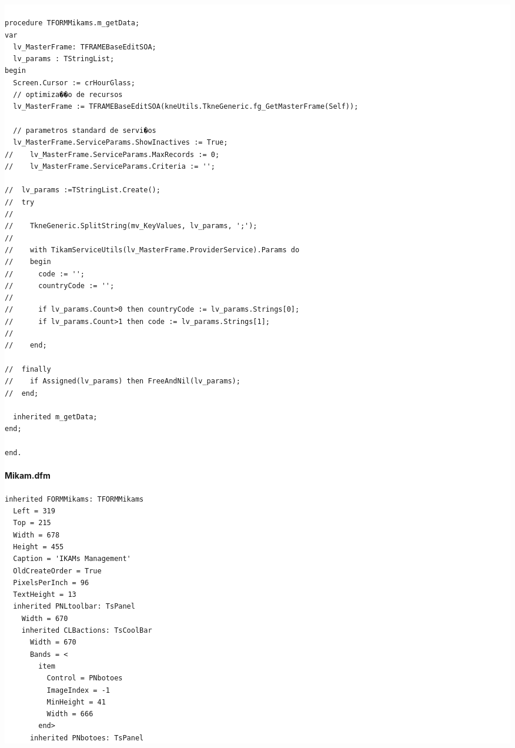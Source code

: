 ```

procedure TFORMMikams.m_getData;
var
  lv_MasterFrame: TFRAMEBaseEditSOA;
  lv_params : TStringList;
begin
  Screen.Cursor := crHourGlass;
  // optimiza��o de recursos
  lv_MasterFrame := TFRAMEBaseEditSOA(kneUtils.TkneGeneric.fg_GetMasterFrame(Self));

  // parametros standard de servi�os
  lv_MasterFrame.ServiceParams.ShowInactives := True;
//    lv_MasterFrame.ServiceParams.MaxRecords := 0;
//    lv_MasterFrame.ServiceParams.Criteria := '';

//  lv_params :=TStringList.Create();
//  try
//
//    TkneGeneric.SplitString(mv_KeyValues, lv_params, ';');
//
//    with TikamServiceUtils(lv_MasterFrame.ProviderService).Params do
//    begin
//      code := '';
//      countryCode := '';
//
//      if lv_params.Count>0 then countryCode := lv_params.Strings[0];
//      if lv_params.Count>1 then code := lv_params.Strings[1];
//
//    end;

//  finally
//    if Assigned(lv_params) then FreeAndNil(lv_params);
//  end;

  inherited m_getData;
end;

end.
```

#### **Mikam.dfm**

```
inherited FORMMikams: TFORMMikams
  Left = 319
  Top = 215
  Width = 678
  Height = 455
  Caption = 'IKAMs Management'
  OldCreateOrder = True
  PixelsPerInch = 96
  TextHeight = 13
  inherited PNLtoolbar: TsPanel
    Width = 670
    inherited CLBactions: TsCoolBar
      Width = 670
      Bands = <
        item
          Control = PNbotoes
          ImageIndex = -1
          MinHeight = 41
          Width = 666
        end>
      inherited PNbotoes: TsPanel
```